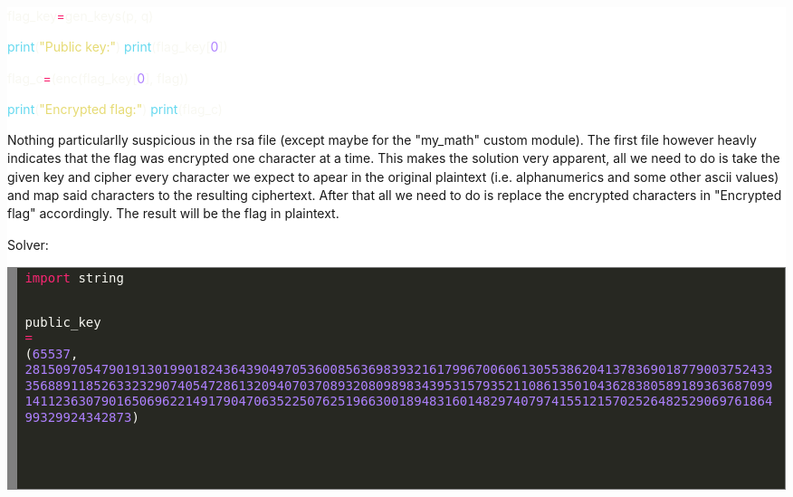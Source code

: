 <span style="color: #f8f8f2">flag_key</span><span style="color: #f92672">=</span><span style="color: #f8f8f2">gen_keys(p,</span> <span style="color: #f8f8f2">q)</span>

<span style="color: #66d9ef">print</span><span style="color: #f8f8f2">(</span><span style="color: #e6db74">&quot;Public key:&quot;</span><span style="color: #f8f8f2">)</span>
<span style="color: #66d9ef">print</span><span style="color: #f8f8f2">(flag_key[</span><span style="color: #ae81ff">0</span><span style="color: #f8f8f2">])</span>

<span style="color: #f8f8f2">flag_c</span><span style="color: #f92672">=</span><span style="color: #f8f8f2">(enc(flag_key[</span><span style="color: #ae81ff">0</span><span style="color: #f8f8f2">],</span> <span style="color: #f8f8f2">flag))</span>

<span style="color: #66d9ef">print</span><span style="color: #f8f8f2">(</span><span style="color: #e6db74">&quot;Encrypted flag:&quot;</span><span style="color: #f8f8f2">)</span>
<span style="color: #66d9ef">print</span><span style="color: #f8f8f2">(flag_c)</span>
</pre></div>
<p></p>
<p>Nothing particularlly suspicious in the rsa file (except maybe for the "my_math" custom module). The first file however heavly indicates that the flag was encrypted one character at a time. This makes the solution very apparent, all we need to do is take the given key and cipher every character we expect to apear in the original plaintext (i.e. alphanumerics and some other ascii values) and map said characters to the resulting ciphertext. After that all we need to do is replace the encrypted characters in "Encrypted flag" accordingly. The result will be the flag in plaintext.</p>
<p></p>
<p>Solver:</p>
<div style="background: #272822; overflow:auto;width:auto;border:solid gray;border-width:.1em .1em .1em .8em;padding:.2em .6em;"><pre style="margin: 0; line-height: 125%"><span style="color: #f92672">import</span> <span style="color: #f8f8f2">string</span>

<span style="color: #f8f8f2">public_key</span> <span style="color: #f92672">=</span> <span style="color: #f8f8f2">(</span><span style="color: #ae81ff">65537</span><span style="color: #f8f8f2">,</span> <span style="color: #ae81ff">28150970547901913019901824364390497053600856369839321617996700606130553862041378369018779003752433356889118526332329074054728613209407037089320809898343953157935211086135010436283805891893636870991411236307901650696221491790470635225076251966300189483160148297407974155121570252648252906976186499329924342873</span><span style="color: #f8f8f2">)</span>
